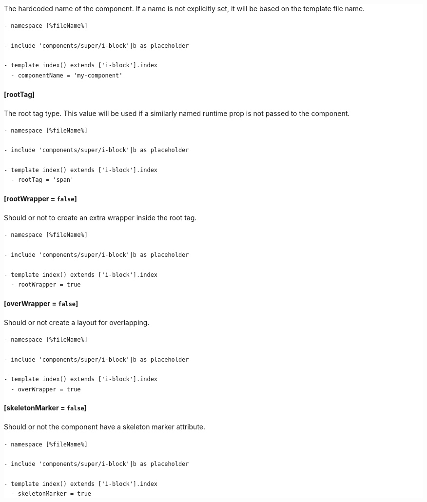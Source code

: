 The hardcoded name of the component.
If a name is not explicitly set, it will be based on the template file name.

```
- namespace [%fileName%]

- include 'components/super/i-block'|b as placeholder

- template index() extends ['i-block'].index
  - componentName = 'my-component'
```

#### [rootTag]

The root tag type.
This value will be used if a similarly named runtime prop is not passed to the component.

```
- namespace [%fileName%]

- include 'components/super/i-block'|b as placeholder

- template index() extends ['i-block'].index
  - rootTag = 'span'
```

#### [rootWrapper = `false`]

Should or not to create an extra wrapper inside the root tag.

```
- namespace [%fileName%]

- include 'components/super/i-block'|b as placeholder

- template index() extends ['i-block'].index
  - rootWrapper = true
```

#### [overWrapper = `false`]

Should or not create a layout for overlapping.

```
- namespace [%fileName%]

- include 'components/super/i-block'|b as placeholder

- template index() extends ['i-block'].index
  - overWrapper = true
```

#### [skeletonMarker = `false`]

Should or not the component have a skeleton marker attribute.

```
- namespace [%fileName%]

- include 'components/super/i-block'|b as placeholder

- template index() extends ['i-block'].index
  - skeletonMarker = true
```
